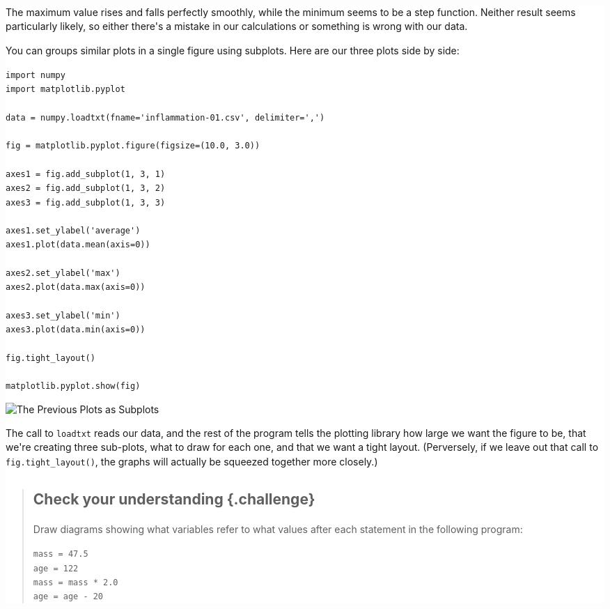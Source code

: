 The maximum value rises and falls perfectly smoothly,
while the minimum seems to be a step function.
Neither result seems particularly likely,
so either there's a mistake in our calculations
or something is wrong with our data.

You can groups similar plots in a single figure using subplots.
Here are our three plots side by side:

~~~ {.python}
import numpy
import matplotlib.pyplot

data = numpy.loadtxt(fname='inflammation-01.csv', delimiter=',')

fig = matplotlib.pyplot.figure(figsize=(10.0, 3.0))

axes1 = fig.add_subplot(1, 3, 1)
axes2 = fig.add_subplot(1, 3, 2)
axes3 = fig.add_subplot(1, 3, 3)

axes1.set_ylabel('average')
axes1.plot(data.mean(axis=0))

axes2.set_ylabel('max')
axes2.plot(data.max(axis=0))

axes3.set_ylabel('min')
axes3.plot(data.min(axis=0))

fig.tight_layout()

matplotlib.pyplot.show(fig)
~~~

![The Previous Plots as Subplots](fig/01-numpy_80_0.png)

The call to `loadtxt` reads our data,
and the rest of the program tells the plotting library
how large we want the figure to be,
that we're creating three sub-plots,
what to draw for each one,
and that we want a tight layout.
(Perversely,
if we leave out that call to `fig.tight_layout()`,
the graphs will actually be squeezed together more closely.)

> ## Check your understanding {.challenge}
>
> Draw diagrams showing what variables refer to what values after each statement in the following program:
>
> ~~~ {.python}
> mass = 47.5
> age = 122
> mass = mass * 2.0
> age = age - 20
> ~~~
